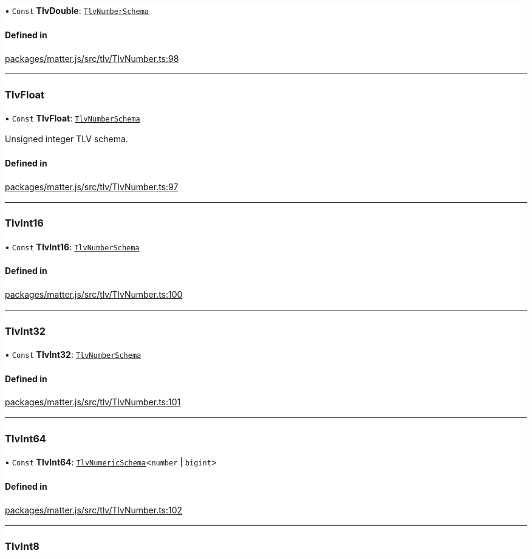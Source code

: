 • `Const` **TlvDouble**: [`TlvNumberSchema`](../classes/tlv.TlvNumberSchema.md)

#### Defined in

[packages/matter.js/src/tlv/TlvNumber.ts:98](https://github.com/project-chip/matter.js/blob/5bdbf8d/packages/matter.js/src/tlv/TlvNumber.ts#L98)

___

### TlvFloat

• `Const` **TlvFloat**: [`TlvNumberSchema`](../classes/tlv.TlvNumberSchema.md)

Unsigned integer TLV schema.

#### Defined in

[packages/matter.js/src/tlv/TlvNumber.ts:97](https://github.com/project-chip/matter.js/blob/5bdbf8d/packages/matter.js/src/tlv/TlvNumber.ts#L97)

___

### TlvInt16

• `Const` **TlvInt16**: [`TlvNumberSchema`](../classes/tlv.TlvNumberSchema.md)

#### Defined in

[packages/matter.js/src/tlv/TlvNumber.ts:100](https://github.com/project-chip/matter.js/blob/5bdbf8d/packages/matter.js/src/tlv/TlvNumber.ts#L100)

___

### TlvInt32

• `Const` **TlvInt32**: [`TlvNumberSchema`](../classes/tlv.TlvNumberSchema.md)

#### Defined in

[packages/matter.js/src/tlv/TlvNumber.ts:101](https://github.com/project-chip/matter.js/blob/5bdbf8d/packages/matter.js/src/tlv/TlvNumber.ts#L101)

___

### TlvInt64

• `Const` **TlvInt64**: [`TlvNumericSchema`](../classes/tlv.TlvNumericSchema.md)<`number` \| `bigint`\>

#### Defined in

[packages/matter.js/src/tlv/TlvNumber.ts:102](https://github.com/project-chip/matter.js/blob/5bdbf8d/packages/matter.js/src/tlv/TlvNumber.ts#L102)

___

### TlvInt8
